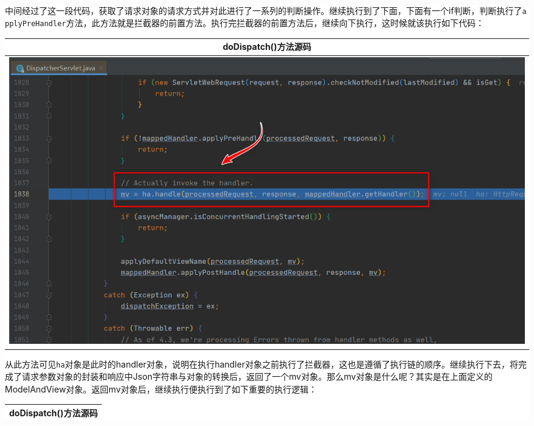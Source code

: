 中间经过了这一段代码，获取了请求对象的请求方式并对此进行了一系列的判断操作。继续执行到了下面，下面有一个if判断，判断执行了`applyPreHandler`方法，此方法就是拦截器的前置方法。执行完拦截器的前置方法后，继续向下执行，这时候就该执行如下代码：

|                     doDispatch()方法源码                     |
| :----------------------------------------------------------: |
| ![image-20200719211927390](../img/1.18.png) |

从此方法可见`ha`对象是此时的handler对象，说明在执行handler对象之前执行了拦截器，这也是遵循了执行链的顺序。继续执行下去，将完成了请求参数对象的封装和响应中Json字符串与对象的转换后，返回了一个mv对象。那么mv对象是什么呢？其实是在上面定义的ModelAndView对象。返回mv对象后，继续执行便执行到了如下重要的执行逻辑：

|                     doDispatch()方法源码                     |
| :----------------------------------------------------------: |
